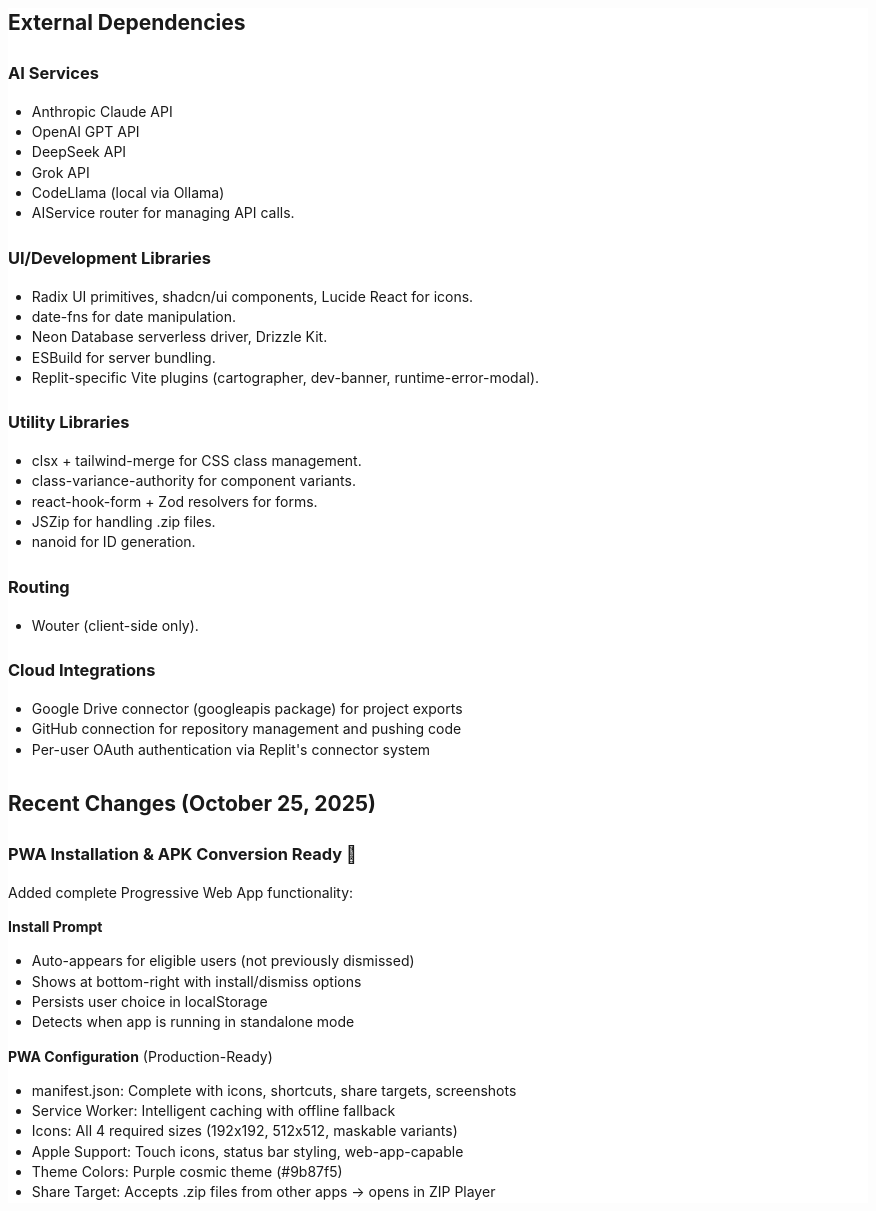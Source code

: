## External Dependencies

### AI Services
- Anthropic Claude API
- OpenAI GPT API
- DeepSeek API
- Grok API
- CodeLlama (local via Ollama)
- AIService router for managing API calls.

### UI/Development Libraries
- Radix UI primitives, shadcn/ui components, Lucide React for icons.
- date-fns for date manipulation.
- Neon Database serverless driver, Drizzle Kit.
- ESBuild for server bundling.
- Replit-specific Vite plugins (cartographer, dev-banner, runtime-error-modal).

### Utility Libraries
- clsx + tailwind-merge for CSS class management.
- class-variance-authority for component variants.
- react-hook-form + Zod resolvers for forms.
- JSZip for handling .zip files.
- nanoid for ID generation.

### Routing
- Wouter (client-side only).

### Cloud Integrations
- Google Drive connector (googleapis package) for project exports
- GitHub connection for repository management and pushing code
- Per-user OAuth authentication via Replit's connector system

## Recent Changes (October 25, 2025)

### PWA Installation & APK Conversion Ready 📱
Added complete Progressive Web App functionality:

**Install Prompt**
- Auto-appears for eligible users (not previously dismissed)
- Shows at bottom-right with install/dismiss options
- Persists user choice in localStorage
- Detects when app is running in standalone mode

**PWA Configuration** (Production-Ready)
- manifest.json: Complete with icons, shortcuts, share targets, screenshots
- Service Worker: Intelligent caching with offline fallback
- Icons: All 4 required sizes (192x192, 512x512, maskable variants)
- Apple Support: Touch icons, status bar styling, web-app-capable
- Theme Colors: Purple cosmic theme (#9b87f5)
- Share Target: Accepts .zip files from other apps → opens in ZIP Player
